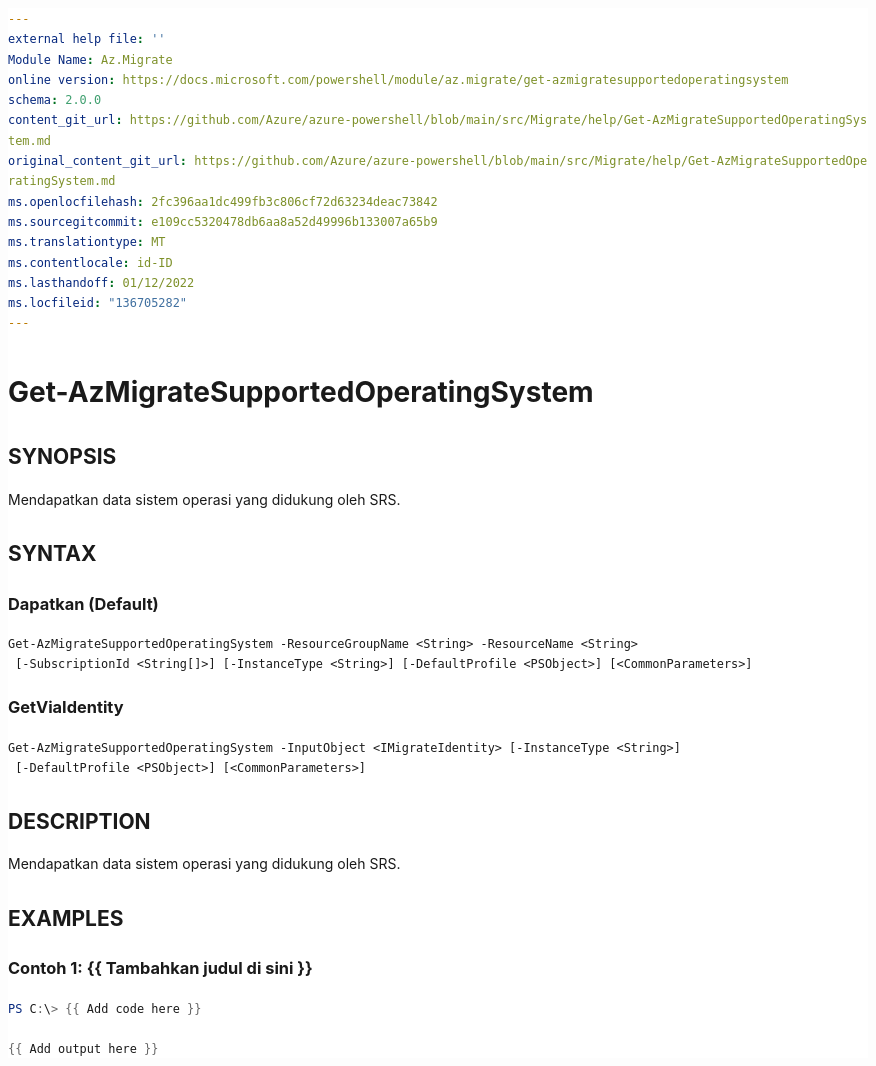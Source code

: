 ```yaml
---
external help file: ''
Module Name: Az.Migrate
online version: https://docs.microsoft.com/powershell/module/az.migrate/get-azmigratesupportedoperatingsystem
schema: 2.0.0
content_git_url: https://github.com/Azure/azure-powershell/blob/main/src/Migrate/help/Get-AzMigrateSupportedOperatingSystem.md
original_content_git_url: https://github.com/Azure/azure-powershell/blob/main/src/Migrate/help/Get-AzMigrateSupportedOperatingSystem.md
ms.openlocfilehash: 2fc396aa1dc499fb3c806cf72d63234deac73842
ms.sourcegitcommit: e109cc5320478db6aa8a52d49996b133007a65b9
ms.translationtype: MT
ms.contentlocale: id-ID
ms.lasthandoff: 01/12/2022
ms.locfileid: "136705282"
---
```

# Get-AzMigrateSupportedOperatingSystem

## SYNOPSIS
Mendapatkan data sistem operasi yang didukung oleh SRS.

## SYNTAX

### Dapatkan (Default)
```
Get-AzMigrateSupportedOperatingSystem -ResourceGroupName <String> -ResourceName <String>
 [-SubscriptionId <String[]>] [-InstanceType <String>] [-DefaultProfile <PSObject>] [<CommonParameters>]
```

### GetViaIdentity
```
Get-AzMigrateSupportedOperatingSystem -InputObject <IMigrateIdentity> [-InstanceType <String>]
 [-DefaultProfile <PSObject>] [<CommonParameters>]
```

## DESCRIPTION
Mendapatkan data sistem operasi yang didukung oleh SRS.

## EXAMPLES

### Contoh 1: {{ Tambahkan judul di sini }}
```powershell
PS C:\> {{ Add code here }}

{{ Add output here }}
```
